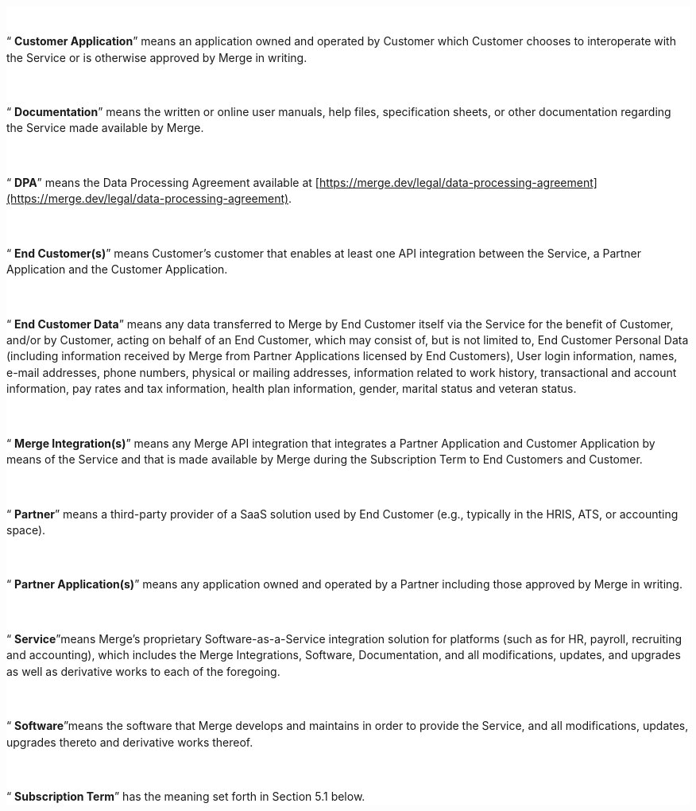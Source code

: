 ‍

“ **Customer Application**” means an application owned and operated by Customer which Customer chooses to interoperate with the Service or is otherwise approved by Merge in writing.

‍

“ **Documentation**” means the written or online user manuals, help files, specification sheets, or other documentation regarding the Service made available by Merge.

‍

“ **DPA**” means the Data Processing Agreement available at [https://merge.dev/legal/data-processing-agreement](https://merge.dev/legal/data-processing-agreement).

‍

“ **End Customer(s)**” means Customer’s customer that enables at least one API integration between the Service, a Partner Application and the Customer Application.

‍

“ **End Customer Data**” means any data transferred to Merge by End Customer itself via the Service for the benefit of Customer, and/or by Customer, acting on behalf of an End Customer, which may consist of, but is not limited to, End Customer Personal Data (including information received by Merge from Partner Applications licensed by End Customers), User login information, names, e-mail addresses, phone numbers, physical or mailing addresses, information related to work history, transactional and account information, pay rates and tax information, health plan information, gender, marital status and veteran status.

‍

“ **Merge Integration(s)**” means any Merge API integration that integrates a Partner Application and Customer Application by means of the Service and that is made available by Merge during the Subscription Term to End Customers and Customer.

‍

“ **Partner**” means a third-party provider of a SaaS solution used by End Customer (e.g., typically in the HRIS, ATS, or accounting space).

‍

“ **Partner Application(s)**” means any application owned and operated by a Partner including those approved by Merge in writing.

‍

“ **Service**”means Merge’s proprietary Software-as-a-Service integration solution for platforms (such as for HR, payroll, recruiting and accounting), which includes the Merge Integrations, Software, Documentation, and all modifications, updates, and upgrades as well as derivative works to each of the foregoing.

‍

“ **Software**”means the software that Merge develops and maintains in order to provide the Service, and all modifications, updates, upgrades thereto and derivative works thereof.

‍

“ **Subscription Term**” has the meaning set forth in Section 5.1 below.
